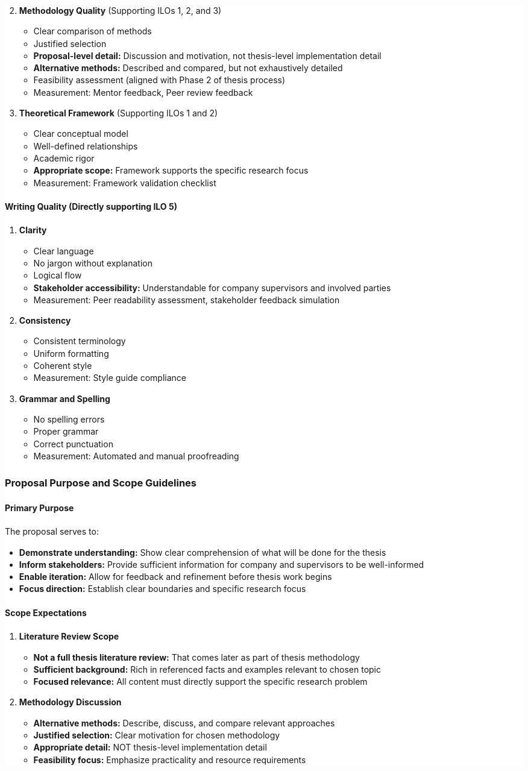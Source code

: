 2. **Methodology Quality** (Supporting ILOs 1, 2, and 3)
   - Clear comparison of methods
   - Justified selection
   - **Proposal-level detail:** Discussion and motivation, not thesis-level implementation detail
   - **Alternative methods:** Described and compared, but not exhaustively detailed
   - Feasibility assessment (aligned with Phase 2 of thesis process)
   - Measurement: Mentor feedback, Peer review feedback

3. **Theoretical Framework** (Supporting ILOs 1 and 2)
   - Clear conceptual model
   - Well-defined relationships
   - Academic rigor
   - **Appropriate scope:** Framework supports the specific research focus
   - Measurement: Framework validation checklist

#### Writing Quality (Directly supporting ILO 5)
1. **Clarity**
   - Clear language
   - No jargon without explanation
   - Logical flow
   - **Stakeholder accessibility:** Understandable for company supervisors and involved parties
   - Measurement: Peer readability assessment, stakeholder feedback simulation

2. **Consistency**
   - Consistent terminology
   - Uniform formatting
   - Coherent style
   - Measurement: Style guide compliance

3. **Grammar and Spelling**
   - No spelling errors
   - Proper grammar
   - Correct punctuation
   - Measurement: Automated and manual proofreading

### Proposal Purpose and Scope Guidelines

#### Primary Purpose
The proposal serves to:
- **Demonstrate understanding:** Show clear comprehension of what will be done for the thesis
- **Inform stakeholders:** Provide sufficient information for company and supervisors to be well-informed
- **Enable iteration:** Allow for feedback and refinement before thesis work begins
- **Focus direction:** Establish clear boundaries and specific research focus

#### Scope Expectations
1. **Literature Review Scope**
   - **Not a full thesis literature review:** That comes later as part of thesis methodology
   - **Sufficient background:** Rich in referenced facts and examples relevant to chosen topic
   - **Focused relevance:** All content must directly support the specific research problem

2. **Methodology Discussion**
   - **Alternative methods:** Describe, discuss, and compare relevant approaches
   - **Justified selection:** Clear motivation for chosen methodology
   - **Appropriate detail:** NOT thesis-level implementation detail
   - **Feasibility focus:** Emphasize practicality and resource requirements
